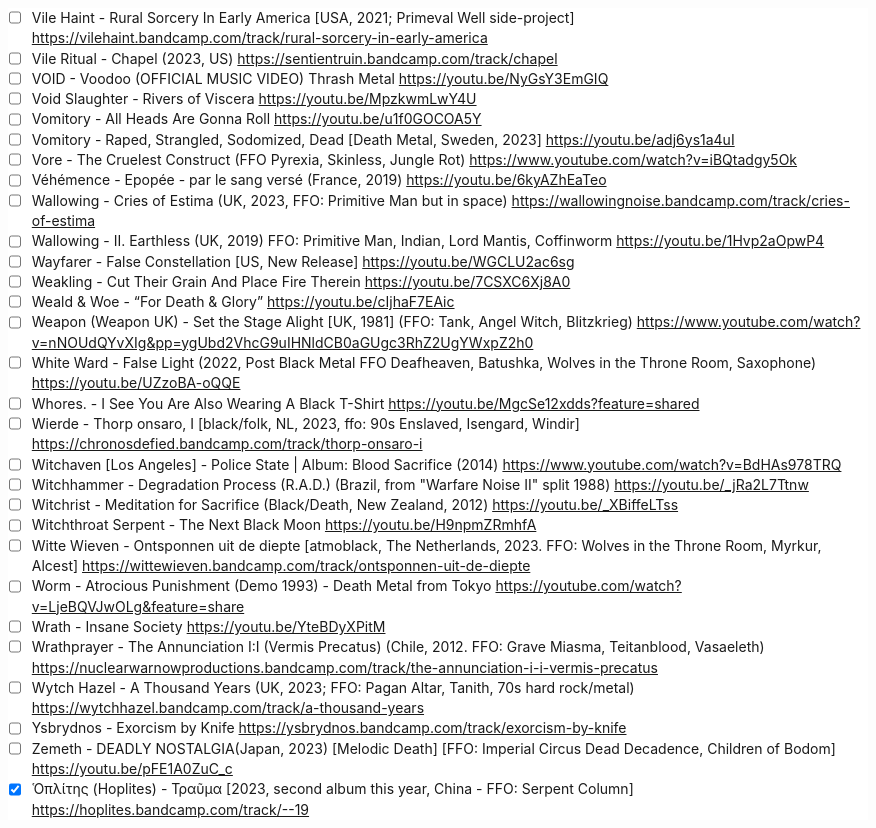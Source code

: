 - [ ] Vile Haint - Rural Sorcery In Early America [USA, 2021; Primeval Well side-project] <https://vilehaint.bandcamp.com/track/rural-sorcery-in-early-america>
- [ ] Vile Ritual - Chapel (2023, US) <https://sentientruin.bandcamp.com/track/chapel>
- [ ] VOID - Voodoo (OFFICIAL MUSIC VIDEO) Thrash Metal <https://youtu.be/NyGsY3EmGIQ>
- [ ] Void Slaughter - Rivers of Viscera <https://youtu.be/MpzkwmLwY4U>
- [ ] Vomitory - All Heads Are Gonna Roll <https://youtu.be/u1f0GOCOA5Y>
- [ ] Vomitory - Raped, Strangled, Sodomized, Dead [Death Metal, Sweden, 2023] <https://youtu.be/adj6ys1a4uI>
- [ ] Vore - The Cruelest Construct (FFO Pyrexia, Skinless, Jungle Rot) <https://www.youtube.com/watch?v=iBQtadgy5Ok>
- [ ] Véhémence - Epopée - par le sang versé (France, 2019) <https://youtu.be/6kyAZhEaTeo>
- [ ] Wallowing - Cries of Estima (UK, 2023, FFO: Primitive Man but in space) <https://wallowingnoise.bandcamp.com/track/cries-of-estima>
- [ ] Wallowing - II. Earthless (UK, 2019) FFO: Primitive Man, Indian, Lord Mantis, Coffinworm <https://youtu.be/1Hvp2aOpwP4>
- [ ] Wayfarer - False Constellation [US, New Release] <https://youtu.be/WGCLU2ac6sg>
- [ ] Weakling - Cut Their Grain And Place Fire Therein <https://youtu.be/7CSXC6Xj8A0>
- [ ] Weald & Woe - “For Death & Glory” <https://youtu.be/cIjhaF7EAic>
- [ ] Weapon (Weapon UK) - Set the Stage Alight [UK, 1981] (FFO: Tank, Angel Witch, Blitzkrieg) <https://www.youtube.com/watch?v=nNOUdQYvXIg&pp=ygUbd2VhcG9uIHNldCB0aGUgc3RhZ2UgYWxpZ2h0>
- [ ] White Ward - False Light (2022, Post Black Metal FFO Deafheaven, Batushka, Wolves in the Throne Room, Saxophone) <https://youtu.be/UZzoBA-oQQE>
- [ ] Whores. - I See You Are Also Wearing A Black T-Shirt <https://youtu.be/MgcSe12xdds?feature=shared>
- [ ] Wierde - Thorp onsaro, I [black/folk, NL, 2023, ffo: 90s Enslaved, Isengard, Windir] <https://chronosdefied.bandcamp.com/track/thorp-onsaro-i>
- [ ] Witchaven [Los Angeles] - Police State | Album: Blood Sacrifice (2014) <https://www.youtube.com/watch?v=BdHAs978TRQ>
- [ ] Witchhammer - Degradation Process (R.A.D.) (Brazil, from "Warfare Noise II" split 1988) <https://youtu.be/_jRa2L7Ttnw>
- [ ] Witchrist - Meditation for Sacrifice (Black/Death, New Zealand, 2012) <https://youtu.be/_XBiffeLTss>
- [ ] Witchthroat Serpent - The Next Black Moon <https://youtu.be/H9npmZRmhfA>
- [ ] Witte Wieven - Ontsponnen uit de diepte [atmoblack, The Netherlands, 2023. FFO: Wolves in the Throne Room, Myrkur, Alcest] <https://wittewieven.bandcamp.com/track/ontsponnen-uit-de-diepte>
- [ ] Worm - Atrocious Punishment (Demo 1993) - Death Metal from Tokyo <https://youtube.com/watch?v=LjeBQVJwOLg&feature=share>
- [ ] Wrath - Insane Society <https://youtu.be/YteBDyXPitM>
- [ ] Wrathprayer - The Annunciation I:I (Vermis Precatus) (Chile, 2012. FFO: Grave Miasma, Teitanblood, Vasaeleth) <https://nuclearwarnowproductions.bandcamp.com/track/the-annunciation-i-i-vermis-precatus>
- [ ] Wytch Hazel - A Thousand Years (UK, 2023; FFO: Pagan Altar, Tanith, 70s hard rock/metal) <https://wytchhazel.bandcamp.com/track/a-thousand-years>
- [ ] Ysbrydnos - Exorcism by Knife <https://ysbrydnos.bandcamp.com/track/exorcism-by-knife>
- [ ] Zemeth - DEADLY NOSTALGIA(Japan, 2023) [Melodic Death] [FFO: Imperial Circus Dead Decadence, Children of Bodom] <https://youtu.be/pFE1A0ZuC_c>
- [x] Ὁπλίτης (Hoplites) - Τ​ρ​α​ῦ​μ​α [2023, second album this year, China - FFO: Serpent Column] <https://hoplites.bandcamp.com/track/--19>
